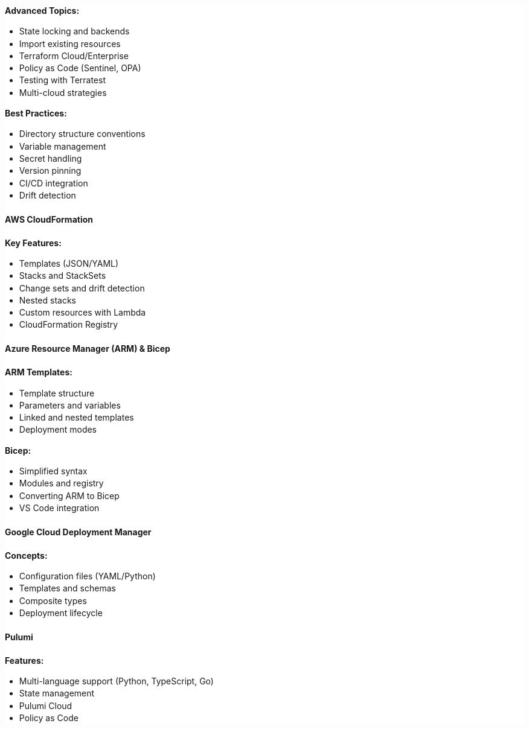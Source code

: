 **Advanced Topics:**
- State locking and backends
- Import existing resources
- Terraform Cloud/Enterprise
- Policy as Code (Sentinel, OPA)
- Testing with Terratest
- Multi-cloud strategies

**Best Practices:**
- Directory structure conventions
- Variable management
- Secret handling
- Version pinning
- CI/CD integration
- Drift detection

#### AWS CloudFormation

**Key Features:**
- Templates (JSON/YAML)
- Stacks and StackSets
- Change sets and drift detection
- Nested stacks
- Custom resources with Lambda
- CloudFormation Registry

#### Azure Resource Manager (ARM) & Bicep

**ARM Templates:**
- Template structure
- Parameters and variables
- Linked and nested templates
- Deployment modes

**Bicep:**
- Simplified syntax
- Modules and registry
- Converting ARM to Bicep
- VS Code integration

#### Google Cloud Deployment Manager

**Concepts:**
- Configuration files (YAML/Python)
- Templates and schemas
- Composite types
- Deployment lifecycle

#### Pulumi

**Features:**
- Multi-language support (Python, TypeScript, Go)
- State management
- Pulumi Cloud
- Policy as Code
